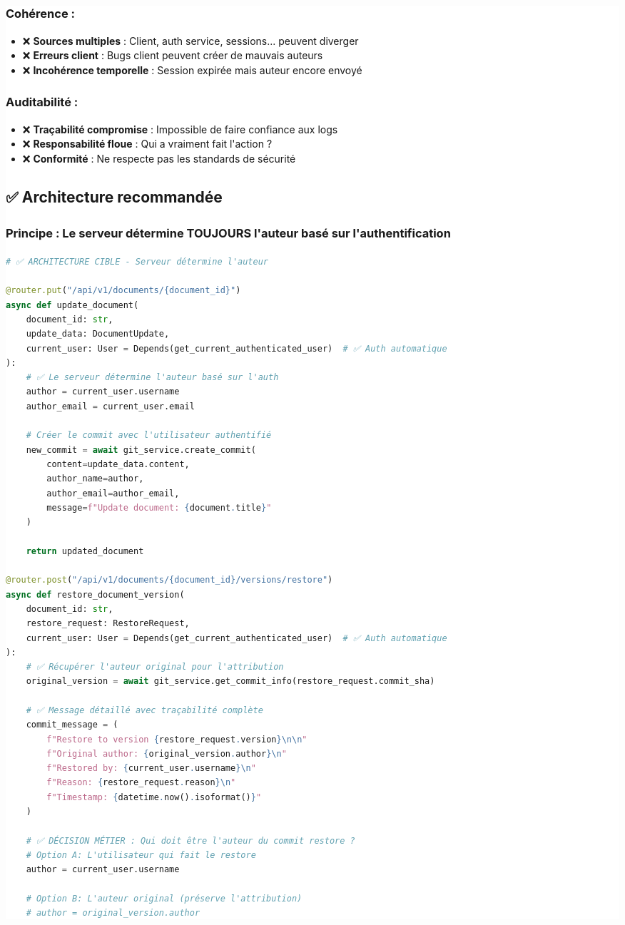 ### **Cohérence** :
- ❌ **Sources multiples** : Client, auth service, sessions... peuvent diverger
- ❌ **Erreurs client** : Bugs client peuvent créer de mauvais auteurs
- ❌ **Incohérence temporelle** : Session expirée mais auteur encore envoyé

### **Auditabilité** :
- ❌ **Traçabilité compromise** : Impossible de faire confiance aux logs
- ❌ **Responsabilité floue** : Qui a vraiment fait l'action ?
- ❌ **Conformité** : Ne respecte pas les standards de sécurité

## ✅ **Architecture recommandée**

### **Principe** : Le serveur détermine TOUJOURS l'auteur basé sur l'authentification

```python
# ✅ ARCHITECTURE CIBLE - Serveur détermine l'auteur

@router.put("/api/v1/documents/{document_id}")
async def update_document(
    document_id: str,
    update_data: DocumentUpdate,
    current_user: User = Depends(get_current_authenticated_user)  # ✅ Auth automatique
):
    # ✅ Le serveur détermine l'auteur basé sur l'auth
    author = current_user.username
    author_email = current_user.email
    
    # Créer le commit avec l'utilisateur authentifié
    new_commit = await git_service.create_commit(
        content=update_data.content,
        author_name=author,
        author_email=author_email,
        message=f"Update document: {document.title}"
    )
    
    return updated_document

@router.post("/api/v1/documents/{document_id}/versions/restore")
async def restore_document_version(
    document_id: str,
    restore_request: RestoreRequest,
    current_user: User = Depends(get_current_authenticated_user)  # ✅ Auth automatique
):
    # ✅ Récupérer l'auteur original pour l'attribution
    original_version = await git_service.get_commit_info(restore_request.commit_sha)
    
    # ✅ Message détaillé avec traçabilité complète
    commit_message = (
        f"Restore to version {restore_request.version}\n\n"
        f"Original author: {original_version.author}\n"
        f"Restored by: {current_user.username}\n"
        f"Reason: {restore_request.reason}\n"
        f"Timestamp: {datetime.now().isoformat()}"
    )
    
    # ✅ DÉCISION MÉTIER : Qui doit être l'auteur du commit restore ?
    # Option A: L'utilisateur qui fait le restore
    author = current_user.username
    
    # Option B: L'auteur original (préserve l'attribution)
    # author = original_version.author
```
